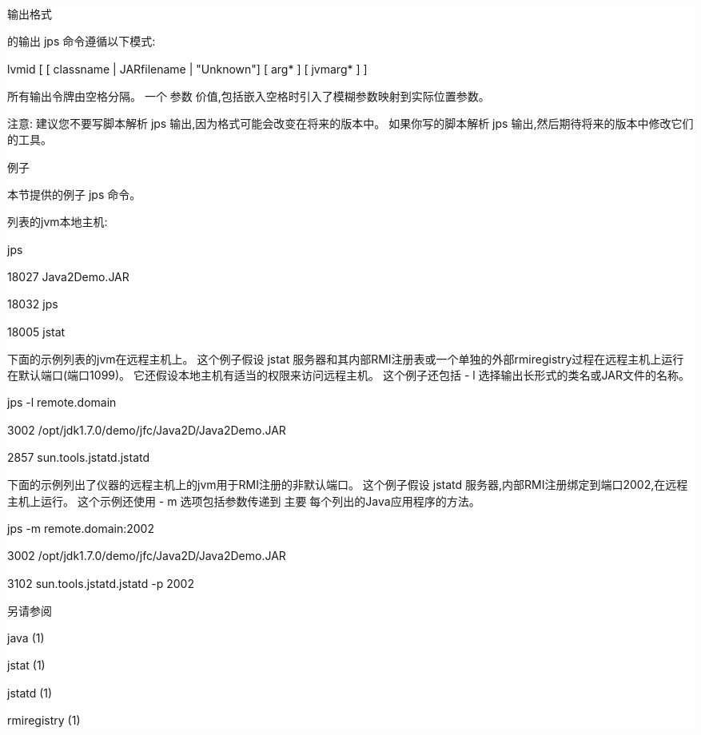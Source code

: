 
输出格式

的输出 jps 命令遵循以下模式:



lvmid [ [ classname | JARfilename | "Unknown"] [ arg* ] [ jvmarg* ] ]

所有输出令牌由空格分隔。 一个 参数 价值,包括嵌入空格时引入了模糊参数映射到实际位置参数。



注意: 建议您不要写脚本解析 jps 输出,因为格式可能会改变在将来的版本中。 如果你写的脚本解析 jps 输出,然后期待将来的版本中修改它们的工具。



例子

本节提供的例子 jps 命令。



列表的jvm本地主机:



jps

18027 Java2Demo.JAR

18032 jps

18005 jstat

下面的示例列表的jvm在远程主机上。 这个例子假设 jstat 服务器和其内部RMI注册表或一个单独的外部rmiregistry过程在远程主机上运行在默认端口(端口1099)。 它还假设本地主机有适当的权限来访问远程主机。 这个例子还包括 - l 选择输出长形式的类名或JAR文件的名称。



jps -l remote.domain

3002 /opt/jdk1.7.0/demo/jfc/Java2D/Java2Demo.JAR

2857 sun.tools.jstatd.jstatd

下面的示例列出了仪器的远程主机上的jvm用于RMI注册的非默认端口。 这个例子假设 jstatd 服务器,内部RMI注册绑定到端口2002,在远程主机上运行。 这个示例还使用 - m 选项包括参数传递到 主要 每个列出的Java应用程序的方法。



jps -m remote.domain:2002

3002 /opt/jdk1.7.0/demo/jfc/Java2D/Java2Demo.JAR

3102 sun.tools.jstatd.jstatd -p 2002

另请参阅

java (1)



jstat (1)



jstatd (1)



rmiregistry (1)